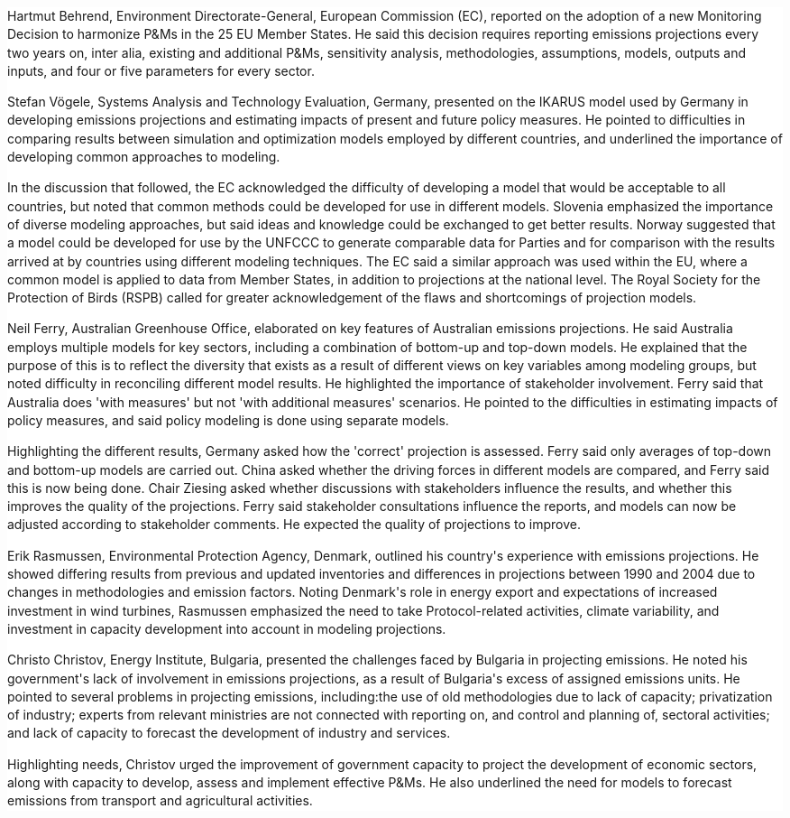 Hartmut Behrend, Environment Directorate-General, European  Commission (EC), reported on the adoption of a new Monitoring  Decision to harmonize P&Ms in the 25 EU Member States. He said  this decision requires reporting emissions projections every two  years on, inter alia, existing and additional P&Ms, sensitivity  analysis, methodologies, assumptions, models, outputs and inputs,  and four or five parameters for every sector.

Stefan Vögele, Systems Analysis and Technology Evaluation, Germany,  presented on the IKARUS model used by Germany in developing  emissions projections and estimating impacts of present and future  policy measures. He pointed to difficulties in comparing results  between simulation and optimization models employed by different  countries, and underlined the importance of developing common  approaches to modeling.

In the discussion that followed, the EC acknowledged the difficulty  of developing a model that would be acceptable to all countries,  but noted that common methods could be developed for use in  different models. Slovenia emphasized the importance of diverse  modeling approaches, but said ideas and knowledge could be  exchanged to get better results. Norway suggested that a model  could be developed for use by the UNFCCC to generate comparable  data for Parties and for comparison with the results arrived at by  countries using different modeling techniques. The EC said a  similar approach was used within the EU, where a common model is  applied to data from Member States, in addition to projections at  the national level. The Royal Society for the Protection of Birds  (RSPB) called for greater acknowledgement of the flaws and  shortcomings of projection models.

Neil Ferry, Australian Greenhouse Office, elaborated on key  features of Australian emissions projections. He said Australia  employs multiple models for key sectors, including a combination  of bottom-up and top-down models. He explained that the purpose of  this is to reflect the diversity that exists as a result of  different views on key variables among modeling groups, but noted  difficulty in reconciling different model results. He highlighted  the importance of stakeholder involvement. Ferry said that  Australia does 'with measures' but not 'with additional measures'  scenarios. He pointed to the difficulties in estimating impacts of  policy measures, and said policy modeling is done using separate  models.

Highlighting the different results, Germany asked how the 'correct'  projection is assessed. Ferry said only averages of top-down and  bottom-up models are carried out. China asked whether the driving  forces in different models are compared, and Ferry said this is  now being done. Chair Ziesing asked whether discussions with  stakeholders influence the results, and whether this improves the  quality of the projections. Ferry said stakeholder consultations  influence the reports, and models can now be adjusted according  to stakeholder comments. He expected the quality of projections  to improve.

Erik Rasmussen, Environmental Protection Agency, Denmark, outlined  his country's experience with emissions projections. He showed  differing results from previous and updated inventories and  differences in projections between 1990 and 2004 due to changes in  methodologies and emission factors. Noting Denmark's role in  energy export and expectations of increased investment in wind  turbines, Rasmussen emphasized the need to take Protocol-related  activities, climate variability, and investment in capacity  development into account in modeling projections.

Christo Christov, Energy Institute, Bulgaria, presented the  challenges faced by Bulgaria in projecting emissions. He noted his  government's lack of involvement in emissions projections, as a  result of Bulgaria's excess of assigned emissions units. He  pointed to several problems in projecting emissions, including:the use of old methodologies due to lack of capacity; privatization of industry; experts from relevant ministries are not connected with  reporting on, and control and planning of, sectoral activities;  and lack of capacity to forecast the development of industry and  services.

Highlighting needs, Christov urged the improvement of government  capacity to project the development of economic sectors, along  with capacity to develop, assess and implement effective P&Ms. He  also underlined the need for models to forecast emissions from  transport and agricultural activities.
